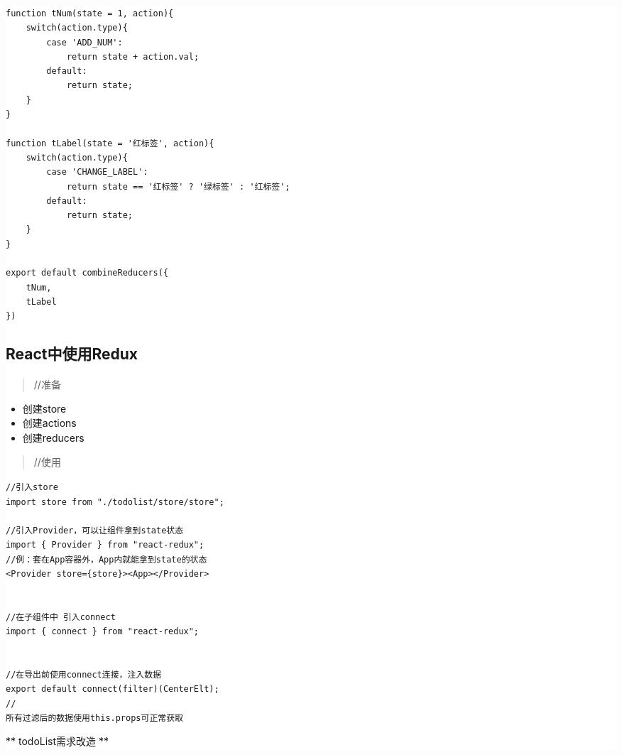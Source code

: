 	function tNum(state = 1, action){
	    switch(action.type){
	        case 'ADD_NUM':
	            return state + action.val;
	        default:
	            return state;
	    }
	}
	
	function tLabel(state = '红标签', action){
	    switch(action.type){
	        case 'CHANGE_LABEL':
	            return state == '红标签' ? '绿标签' : '红标签';
	        default:
	            return state;
	    }
	}
	
	export default combineReducers({
		tNum,
	    tLabel
	})



## React中使用Redux ##

> //准备

- 创建store
- 创建actions
- 创建reducers

> //使用
	
	//引入store
	import store from "./todolist/store/store";

	//引入Provider，可以让组件拿到state状态
	import { Provider } from "react-redux";
	//例：套在App容器外，App内就能拿到state的状态
	<Provider store={store}><App></Provider>


	//在子组件中 引入connect
	import { connect } from "react-redux";	


	//在导出前使用connect连接，注入数据
	export default connect(filter)(CenterElt);
	//
	所有过滤后的数据使用this.props可正常获取


** todoList需求改造 **
